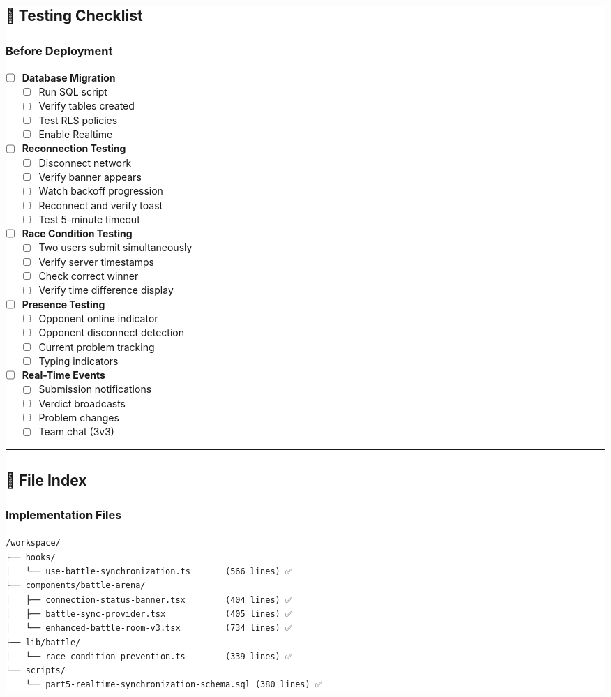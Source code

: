 
## 🧪 Testing Checklist

### Before Deployment

- [ ] **Database Migration**
  - [ ] Run SQL script
  - [ ] Verify tables created
  - [ ] Test RLS policies
  - [ ] Enable Realtime

- [ ] **Reconnection Testing**
  - [ ] Disconnect network
  - [ ] Verify banner appears
  - [ ] Watch backoff progression
  - [ ] Reconnect and verify toast
  - [ ] Test 5-minute timeout

- [ ] **Race Condition Testing**
  - [ ] Two users submit simultaneously
  - [ ] Verify server timestamps
  - [ ] Check correct winner
  - [ ] Verify time difference display

- [ ] **Presence Testing**
  - [ ] Opponent online indicator
  - [ ] Opponent disconnect detection
  - [ ] Current problem tracking
  - [ ] Typing indicators

- [ ] **Real-Time Events**
  - [ ] Submission notifications
  - [ ] Verdict broadcasts
  - [ ] Problem changes
  - [ ] Team chat (3v3)

---

## 📁 File Index

### Implementation Files
```
/workspace/
├── hooks/
│   └── use-battle-synchronization.ts       (566 lines) ✅
├── components/battle-arena/
│   ├── connection-status-banner.tsx        (404 lines) ✅
│   ├── battle-sync-provider.tsx            (405 lines) ✅
│   └── enhanced-battle-room-v3.tsx         (734 lines) ✅
├── lib/battle/
│   └── race-condition-prevention.ts        (339 lines) ✅
└── scripts/
    └── part5-realtime-synchronization-schema.sql (380 lines) ✅
```
